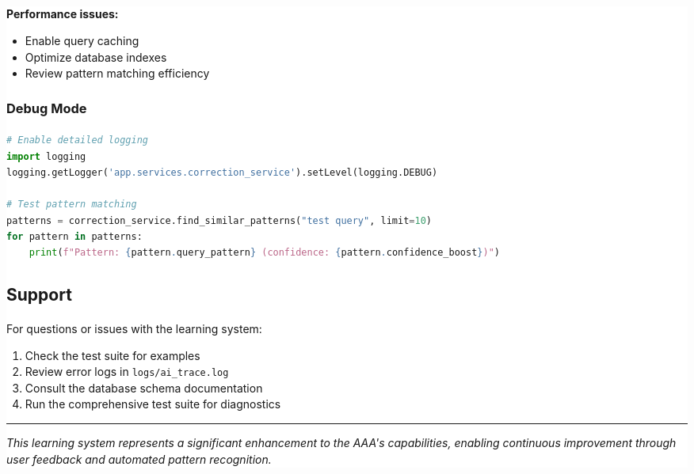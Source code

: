 **Performance issues:**
- Enable query caching
- Optimize database indexes
- Review pattern matching efficiency

### Debug Mode
```python
# Enable detailed logging
import logging
logging.getLogger('app.services.correction_service').setLevel(logging.DEBUG)

# Test pattern matching
patterns = correction_service.find_similar_patterns("test query", limit=10)
for pattern in patterns:
    print(f"Pattern: {pattern.query_pattern} (confidence: {pattern.confidence_boost})")
```

## Support

For questions or issues with the learning system:

1. Check the test suite for examples
2. Review error logs in `logs/ai_trace.log`
3. Consult the database schema documentation
4. Run the comprehensive test suite for diagnostics

---

*This learning system represents a significant enhancement to the AAA's capabilities, enabling continuous improvement through user feedback and automated pattern recognition.* 